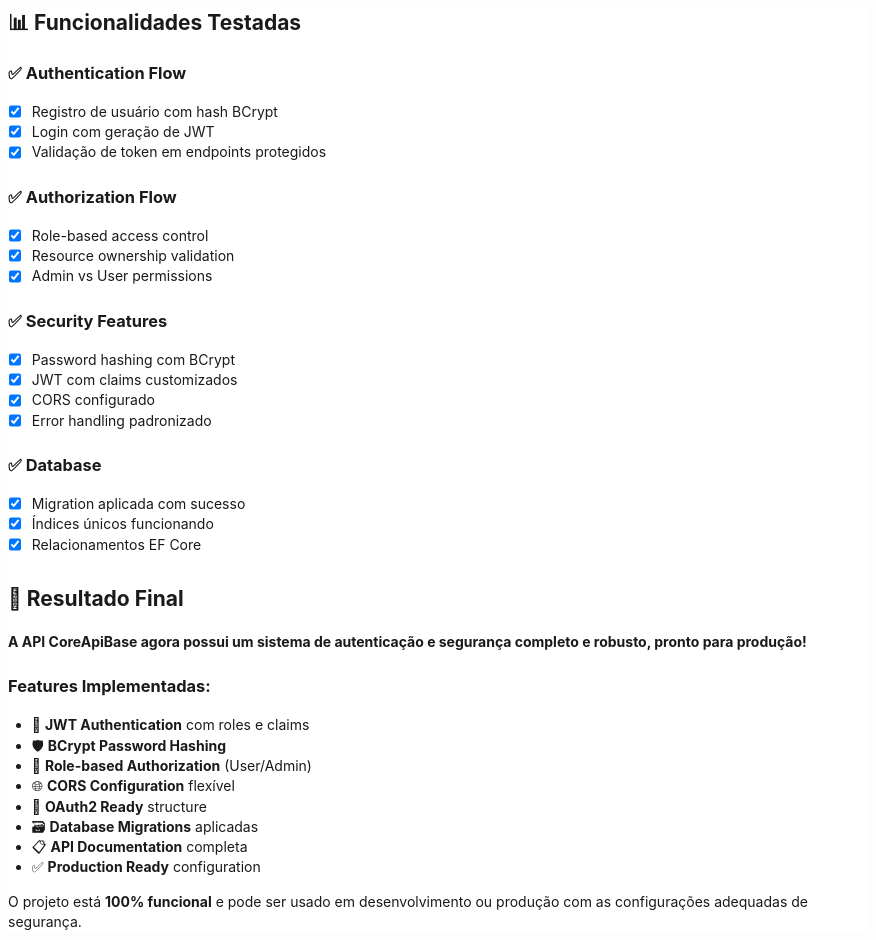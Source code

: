 ## 📊 Funcionalidades Testadas

### ✅ Authentication Flow
- [x] Registro de usuário com hash BCrypt
- [x] Login com geração de JWT
- [x] Validação de token em endpoints protegidos

### ✅ Authorization Flow  
- [x] Role-based access control
- [x] Resource ownership validation
- [x] Admin vs User permissions

### ✅ Security Features
- [x] Password hashing com BCrypt
- [x] JWT com claims customizados
- [x] CORS configurado
- [x] Error handling padronizado

### ✅ Database
- [x] Migration aplicada com sucesso
- [x] Índices únicos funcionando
- [x] Relacionamentos EF Core

## 🎉 Resultado Final

**A API CoreApiBase agora possui um sistema de autenticação e segurança completo e robusto, pronto para produção!**

### Features Implementadas:
- 🔑 **JWT Authentication** com roles e claims
- 🛡️ **BCrypt Password Hashing** 
- 🚪 **Role-based Authorization** (User/Admin)
- 🌐 **CORS Configuration** flexível
- 📝 **OAuth2 Ready** structure
- 🗃️ **Database Migrations** aplicadas
- 📋 **API Documentation** completa
- ✅ **Production Ready** configuration

O projeto está **100% funcional** e pode ser usado em desenvolvimento ou produção com as configurações adequadas de segurança.

